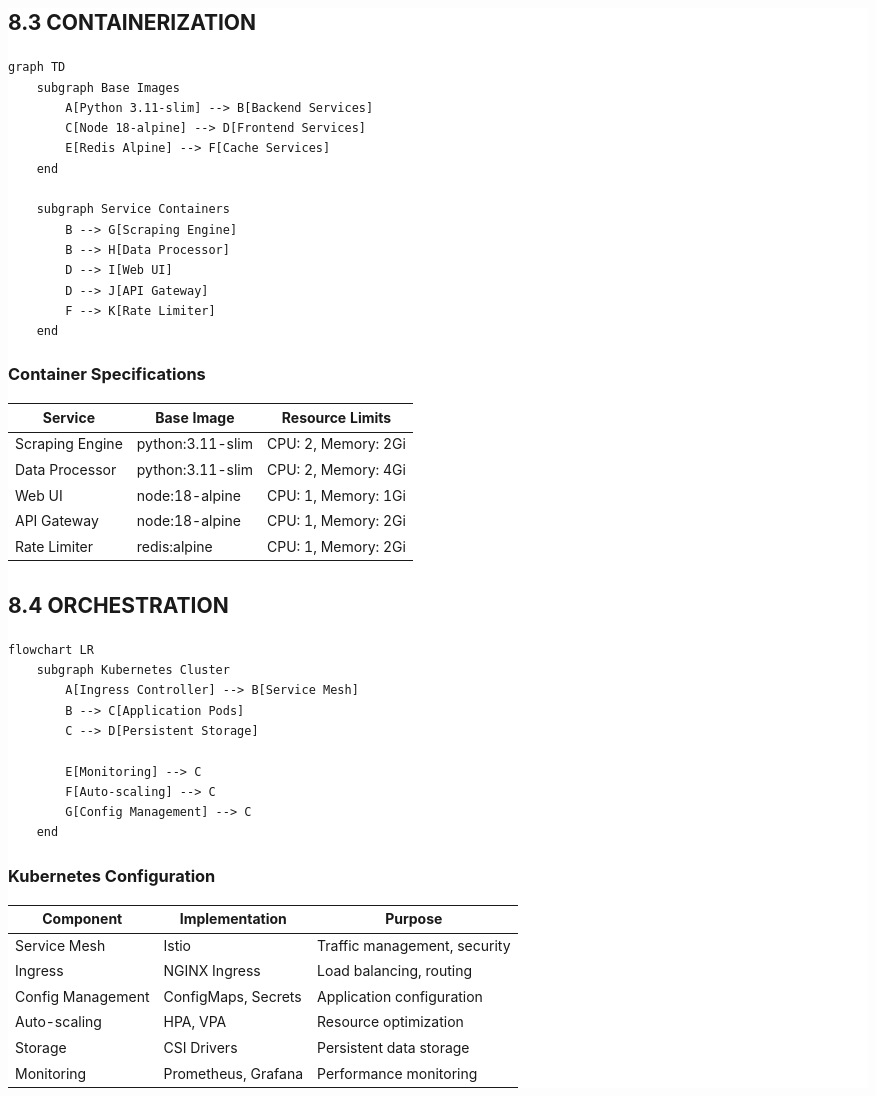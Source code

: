 ## 8.3 CONTAINERIZATION

```mermaid
graph TD
    subgraph Base Images
        A[Python 3.11-slim] --> B[Backend Services]
        C[Node 18-alpine] --> D[Frontend Services]
        E[Redis Alpine] --> F[Cache Services]
    end
    
    subgraph Service Containers
        B --> G[Scraping Engine]
        B --> H[Data Processor]
        D --> I[Web UI]
        D --> J[API Gateway]
        F --> K[Rate Limiter]
    end
```

### Container Specifications

| Service | Base Image | Resource Limits |
|---------|------------|-----------------|
| Scraping Engine | python:3.11-slim | CPU: 2, Memory: 2Gi |
| Data Processor | python:3.11-slim | CPU: 2, Memory: 4Gi |
| Web UI | node:18-alpine | CPU: 1, Memory: 1Gi |
| API Gateway | node:18-alpine | CPU: 1, Memory: 2Gi |
| Rate Limiter | redis:alpine | CPU: 1, Memory: 2Gi |

## 8.4 ORCHESTRATION

```mermaid
flowchart LR
    subgraph Kubernetes Cluster
        A[Ingress Controller] --> B[Service Mesh]
        B --> C[Application Pods]
        C --> D[Persistent Storage]
        
        E[Monitoring] --> C
        F[Auto-scaling] --> C
        G[Config Management] --> C
    end
```

### Kubernetes Configuration

| Component | Implementation | Purpose |
|-----------|---------------|----------|
| Service Mesh | Istio | Traffic management, security |
| Ingress | NGINX Ingress | Load balancing, routing |
| Config Management | ConfigMaps, Secrets | Application configuration |
| Auto-scaling | HPA, VPA | Resource optimization |
| Storage | CSI Drivers | Persistent data storage |
| Monitoring | Prometheus, Grafana | Performance monitoring |
